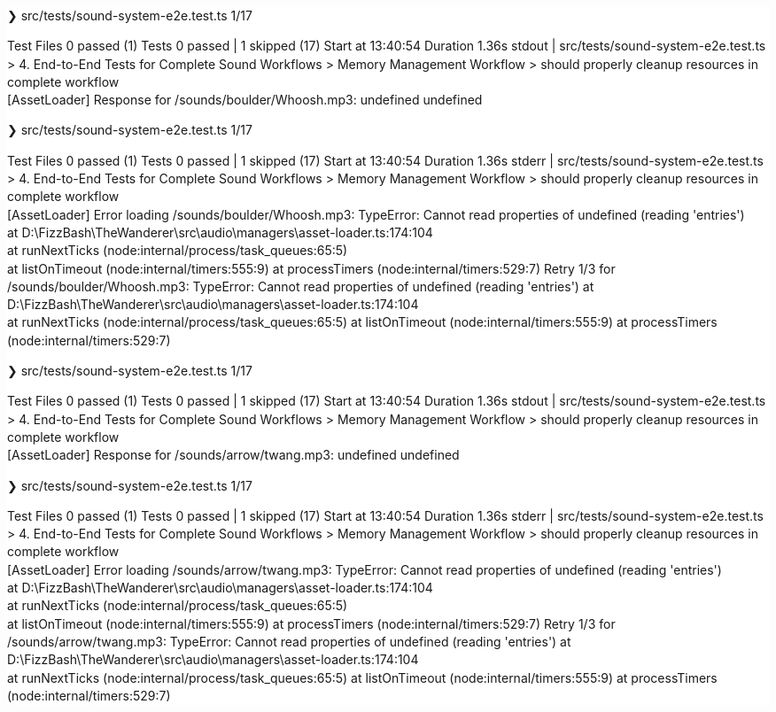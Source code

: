 
 ❯ src/tests/sound-system-e2e.test.ts 1/17

 Test Files 0 passed (1)
      Tests 0 passed | 1 skipped (17)
   Start at 13:40:54
   Duration 1.36s
stdout | src/tests/sound-system-e2e.test.ts > 4. End-to-End Tests for Complete Sound Workflows > Memory Management Workflow > should properly cleanup resources in complete workflow                                                
[AssetLoader] Response for /sounds/boulder/Whoosh.mp3: undefined undefined  
                                                                            
                                                                            
 ❯ src/tests/sound-system-e2e.test.ts 1/17                                  

 Test Files 0 passed (1)
      Tests 0 passed | 1 skipped (17)
   Start at 13:40:54
   Duration 1.36s
stderr | src/tests/sound-system-e2e.test.ts > 4. End-to-End Tests for Complete Sound Workflows > Memory Management Workflow > should properly cleanup resources in complete workflow                                                
[AssetLoader] Error loading /sounds/boulder/Whoosh.mp3: TypeError: Cannot read properties of undefined (reading 'entries')                              
    at D:\FizzBash\TheWanderer\src\audio\managers\asset-loader.ts:174:104   
    at runNextTicks (node:internal/process/task_queues:65:5)                
    at listOnTimeout (node:internal/timers:555:9)
    at processTimers (node:internal/timers:529:7)
Retry 1/3 for /sounds/boulder/Whoosh.mp3: TypeError: Cannot read properties 
 of undefined (reading 'entries')
    at D:\FizzBash\TheWanderer\src\audio\managers\asset-loader.ts:174:104   
    at runNextTicks (node:internal/process/task_queues:65:5)
    at listOnTimeout (node:internal/timers:555:9)
    at processTimers (node:internal/timers:529:7)


 ❯ src/tests/sound-system-e2e.test.ts 1/17

 Test Files 0 passed (1)
      Tests 0 passed | 1 skipped (17)
   Start at 13:40:54
   Duration 1.36s
stdout | src/tests/sound-system-e2e.test.ts > 4. End-to-End Tests for Complete Sound Workflows > Memory Management Workflow > should properly cleanup resources in complete workflow                                                
[AssetLoader] Response for /sounds/arrow/twang.mp3: undefined undefined     
                                                                            
                                                                            
 ❯ src/tests/sound-system-e2e.test.ts 1/17                                  

 Test Files 0 passed (1)
      Tests 0 passed | 1 skipped (17)
   Start at 13:40:54
   Duration 1.36s
stderr | src/tests/sound-system-e2e.test.ts > 4. End-to-End Tests for Complete Sound Workflows > Memory Management Workflow > should properly cleanup resources in complete workflow                                                
[AssetLoader] Error loading /sounds/arrow/twang.mp3: TypeError: Cannot read properties of undefined (reading 'entries')                                 
    at D:\FizzBash\TheWanderer\src\audio\managers\asset-loader.ts:174:104   
    at runNextTicks (node:internal/process/task_queues:65:5)                
    at listOnTimeout (node:internal/timers:555:9)
    at processTimers (node:internal/timers:529:7)
Retry 1/3 for /sounds/arrow/twang.mp3: TypeError: Cannot read properties of 
 undefined (reading 'entries')
    at D:\FizzBash\TheWanderer\src\audio\managers\asset-loader.ts:174:104   
    at runNextTicks (node:internal/process/task_queues:65:5)
    at listOnTimeout (node:internal/timers:555:9)
    at processTimers (node:internal/timers:529:7)
